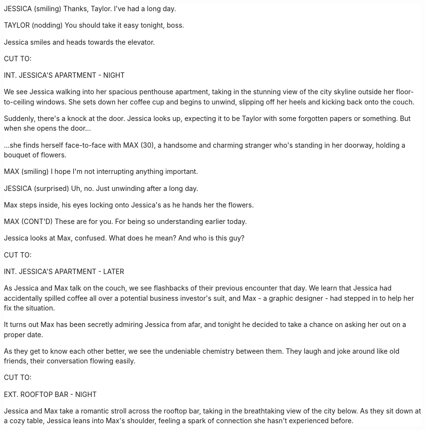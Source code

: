 JESSICA
(smiling)
Thanks, Taylor. I've had a long day.

TAYLOR
(nodding)
You should take it easy tonight, boss.

Jessica smiles and heads towards the elevator.

CUT TO:

INT. JESSICA'S APARTMENT - NIGHT

We see Jessica walking into her spacious penthouse apartment, taking in the stunning view of the city skyline outside her floor-to-ceiling windows. She sets down her coffee cup and begins to unwind, slipping off her heels and kicking back onto the couch.

Suddenly, there's a knock at the door. Jessica looks up, expecting it to be Taylor with some forgotten papers or something. But when she opens the door...

...she finds herself face-to-face with MAX (30), a handsome and charming stranger who's standing in her doorway, holding a bouquet of flowers.

MAX
(smiling)
I hope I'm not interrupting anything important.

JESSICA
(surprised)
Uh, no. Just unwinding after a long day.

Max steps inside, his eyes locking onto Jessica's as he hands her the flowers.

MAX (CONT'D)
These are for you. For being so understanding earlier today.

Jessica looks at Max, confused. What does he mean? And who is this guy?

CUT TO:

INT. JESSICA'S APARTMENT - LATER

As Jessica and Max talk on the couch, we see flashbacks of their previous encounter that day. We learn that Jessica had accidentally spilled coffee all over a potential business investor's suit, and Max - a graphic designer - had stepped in to help her fix the situation.

It turns out Max has been secretly admiring Jessica from afar, and tonight he decided to take a chance on asking her out on a proper date.

As they get to know each other better, we see the undeniable chemistry between them. They laugh and joke around like old friends, their conversation flowing easily.

CUT TO:

EXT. ROOFTOP BAR - NIGHT

Jessica and Max take a romantic stroll across the rooftop bar, taking in the breathtaking view of the city below. As they sit down at a cozy table, Jessica leans into Max's shoulder, feeling a spark of connection she hasn't experienced before.
